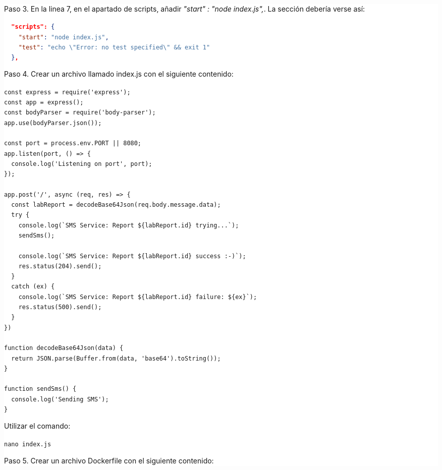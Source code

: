 Paso 3. En la linea 7, en el apartado de scripts, añadir *"start" : "node index.js",*. La sección debería verse así:

```json
  "scripts": {
    "start": "node index.js",
    "test": "echo \"Error: no test specified\" && exit 1"
  },
```

Paso 4. Crear un archivo llamado index.js con el siguiente contenido:

```
const express = require('express');
const app = express();
const bodyParser = require('body-parser');
app.use(bodyParser.json());

const port = process.env.PORT || 8080;
app.listen(port, () => {
  console.log('Listening on port', port);
});

app.post('/', async (req, res) => {
  const labReport = decodeBase64Json(req.body.message.data);
  try {
    console.log(`SMS Service: Report ${labReport.id} trying...`);
    sendSms();

    console.log(`SMS Service: Report ${labReport.id} success :-)`);    
    res.status(204).send();
  }
  catch (ex) {
    console.log(`SMS Service: Report ${labReport.id} failure: ${ex}`);
    res.status(500).send();
  }
})

function decodeBase64Json(data) {
  return JSON.parse(Buffer.from(data, 'base64').toString());
}

function sendSms() {
  console.log('Sending SMS');
}
```

Utilizar el comando:

```
nano index.js
```

Paso 5. Crear un archivo Dockerfile con el siguiente contenido:
